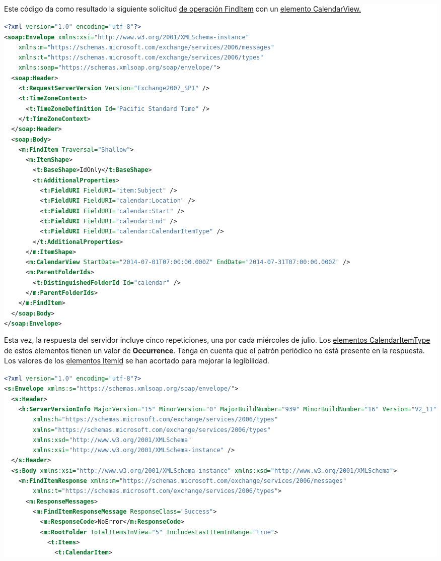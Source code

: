 Este código da como resultado la siguiente solicitud [de operación FindItem](https://msdn.microsoft.com/library/ebad6aae-16e7-44de-ae63-a95b24539729%28Office.15%29.aspx) con un [elemento CalendarView.](https://msdn.microsoft.com/library/a4a953b8-0710-416c-95ef-59e51eba9982%28Office.15%29.aspx) 
  
```XML
<?xml version="1.0" encoding="utf-8"?>
<soap:Envelope xmlns:xsi="http://www.w3.org/2001/XMLSchema-instance" 
    xmlns:m="https://schemas.microsoft.com/exchange/services/2006/messages" 
    xmlns:t="https://schemas.microsoft.com/exchange/services/2006/types" 
    xmlns:soap="https://schemas.xmlsoap.org/soap/envelope/">
  <soap:Header>
    <t:RequestServerVersion Version="Exchange2007_SP1" />
    <t:TimeZoneContext>
      <t:TimeZoneDefinition Id="Pacific Standard Time" />
    </t:TimeZoneContext>
  </soap:Header>
  <soap:Body>
    <m:FindItem Traversal="Shallow">
      <m:ItemShape>
        <t:BaseShape>IdOnly</t:BaseShape>
        <t:AdditionalProperties>
          <t:FieldURI FieldURI="item:Subject" />
          <t:FieldURI FieldURI="calendar:Location" />
          <t:FieldURI FieldURI="calendar:Start" />
          <t:FieldURI FieldURI="calendar:End" />
          <t:FieldURI FieldURI="calendar:CalendarItemType" />
        </t:AdditionalProperties>
      </m:ItemShape>
      <m:CalendarView StartDate="2014-07-01T07:00:00.000Z" EndDate="2014-07-31T07:00:00.000Z" />
      <m:ParentFolderIds>
        <t:DistinguishedFolderId Id="calendar" />
      </m:ParentFolderIds>
    </m:FindItem>
  </soap:Body>
</soap:Envelope>
```

Esta vez, la respuesta del servidor incluye cinco repeticiones, una por cada miércoles de julio. Los [elementos CalendarItemType](https://msdn.microsoft.com/library/1feb0788-adf7-4a7c-830c-005214ad930f%28Office.15%29.aspx) de estos elementos tienen un valor de **Occurrence**. Tenga en cuenta que el patrón periódico no está presente en la respuesta. Los valores de los [elementos ItemId](https://msdn.microsoft.com/library/3350b597-57a0-4961-8f44-8624946719b4%28Office.15%29.aspx) se han acortado para mejorar la legibilidad. 
  
```XML
<?xml version="1.0" encoding="utf-8"?>
<s:Envelope xmlns:s="https://schemas.xmlsoap.org/soap/envelope/">
  <s:Header>
    <h:ServerVersionInfo MajorVersion="15" MinorVersion="0" MajorBuildNumber="939" MinorBuildNumber="16" Version="V2_11" 
        xmlns:h="https://schemas.microsoft.com/exchange/services/2006/types" 
        xmlns="https://schemas.microsoft.com/exchange/services/2006/types" 
        xmlns:xsd="http://www.w3.org/2001/XMLSchema" 
        xmlns:xsi="http://www.w3.org/2001/XMLSchema-instance" />
  </s:Header>
  <s:Body xmlns:xsi="http://www.w3.org/2001/XMLSchema-instance" xmlns:xsd="http://www.w3.org/2001/XMLSchema">
    <m:FindItemResponse xmlns:m="https://schemas.microsoft.com/exchange/services/2006/messages" 
        xmlns:t="https://schemas.microsoft.com/exchange/services/2006/types">
      <m:ResponseMessages>
        <m:FindItemResponseMessage ResponseClass="Success">
          <m:ResponseCode>NoError</m:ResponseCode>
          <m:RootFolder TotalItemsInView="5" IncludesLastItemInRange="true">
            <t:Items>
              <t:CalendarItem>
```